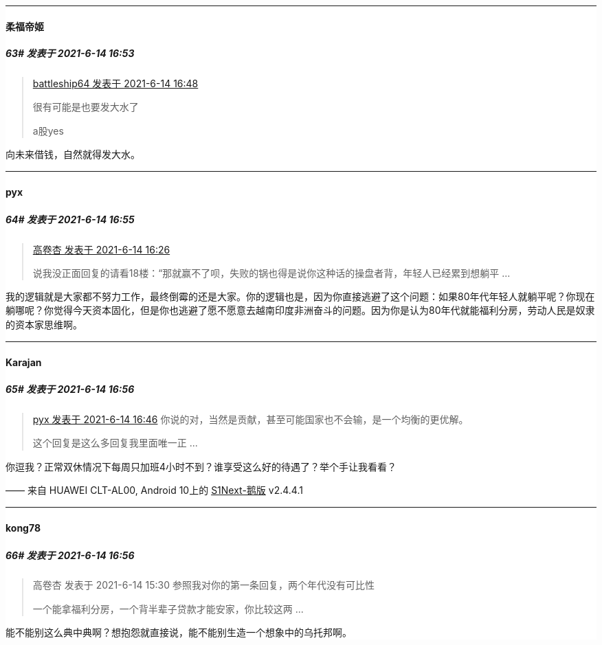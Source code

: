 
*****

####  柔福帝姬  
##### 63#       发表于 2021-6-14 16:53


<blockquote><a href="httphttps://bbs.saraba1st.com/2b/forum.php?mod=redirect&amp;goto=findpost&amp;pid=51596313&amp;ptid=2009825" target="_blank">battleship64 发表于 2021-6-14 16:48</a>

很有可能是也要发大水了

a股yes</blockquote>
向未来借钱，自然就得发大水。


*****

####  pyx  
##### 64#       发表于 2021-6-14 16:55


<blockquote><a href="httphttps://bbs.saraba1st.com/2b/forum.php?mod=redirect&amp;goto=findpost&amp;pid=51596117&amp;ptid=2009825" target="_blank">高卷杏 发表于 2021-6-14 16:26</a>

说我没正面回复的请看18楼：“那就赢不了呗，失败的锅也得是说你这种话的操盘者背，年轻人已经累到想躺平 ...</blockquote>
我的逻辑就是大家都不努力工作，最终倒霉的还是大家。你的逻辑也是，因为你直接逃避了这个问题：如果80年代年轻人就躺平呢？你现在躺哪呢？你觉得今天资本固化，但是你也逃避了愿不愿意去越南印度非洲奋斗的问题。因为你是认为80年代就能福利分房，劳动人民是奴隶的资本家思维啊。


*****

####  Karajan  
##### 65#       发表于 2021-6-14 16:56


<blockquote><a href="httphttps://bbs.saraba1st.com/2b/forum.php?mod=redirect&amp;goto=findpost&amp;pid=51596300&amp;ptid=2009825" target="_blank">pyx 发表于 2021-6-14 16:46</a>
你说的对，当然是贡献，甚至可能国家也不会输，是一个均衡的更优解。


这个回复是这么多回复我里面唯一正 ...</blockquote>
你逗我？正常双休情况下每周只加班4小时不到？谁享受这么好的待遇了？举个手让我看看？

—— 来自 HUAWEI CLT-AL00, Android 10上的 [S1Next-鹅版](https://github.com/ykrank/S1-Next/releases) v2.4.4.1


*****

####  kong78  
##### 66#       发表于 2021-6-14 16:56


<blockquote>高卷杏 发表于 2021-6-14 15:30
参照我对你的第一条回复，两个年代没有可比性

一个能拿福利分房，一个背半辈子贷款才能安家，你比较这两 ...</blockquote>
能不能别这么典中典啊？想抱怨就直接说，能不能别生造一个想象中的乌托邦啊。
